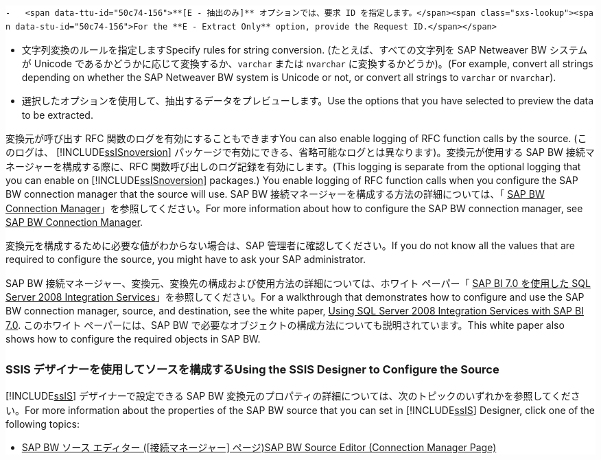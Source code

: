     -   <span data-ttu-id="50c74-156">**[E - 抽出のみ]** オプションでは、要求 ID を指定します。</span><span class="sxs-lookup"><span data-stu-id="50c74-156">For the **E - Extract Only** option, provide the Request ID.</span></span>  
  
-   <span data-ttu-id="50c74-157">文字列変換のルールを指定します</span><span class="sxs-lookup"><span data-stu-id="50c74-157">Specify rules for string conversion.</span></span> <span data-ttu-id="50c74-158">(たとえば、すべての文字列を SAP Netweaver BW システムが Unicode であるかどうかに応じて変換するか、`varchar` または `nvarchar` に変換するかどうか)。</span><span class="sxs-lookup"><span data-stu-id="50c74-158">(For example, convert all strings depending on whether the SAP Netweaver BW system is Unicode or not, or convert all strings to `varchar` or `nvarchar`).</span></span>  
  
-   <span data-ttu-id="50c74-159">選択したオプションを使用して、抽出するデータをプレビューします。</span><span class="sxs-lookup"><span data-stu-id="50c74-159">Use the options that you have selected to preview the data to be extracted.</span></span>  
  
 <span data-ttu-id="50c74-160">変換元が呼び出す RFC 関数のログを有効にすることもできます</span><span class="sxs-lookup"><span data-stu-id="50c74-160">You can also enable logging of RFC function calls by the source.</span></span> <span data-ttu-id="50c74-161">(このログは、 [!INCLUDE[ssISnoversion](../../includes/ssisnoversion-md.md)] パッケージで有効にできる、省略可能なログとは異なります)。変換元が使用する SAP BW 接続マネージャーを構成する際に、RFC 関数呼び出しのログ記録を有効にします。</span><span class="sxs-lookup"><span data-stu-id="50c74-161">(This logging is separate from the optional logging that you can enable on [!INCLUDE[ssISnoversion](../../includes/ssisnoversion-md.md)] packages.) You enable logging of RFC function calls when you configure the SAP BW connection manager that the source will use.</span></span> <span data-ttu-id="50c74-162">SAP BW 接続マネージャーを構成する方法の詳細については、「 [SAP BW Connection Manager](../connection-manager/sap-bw-connection-manager.md)」を参照してください。</span><span class="sxs-lookup"><span data-stu-id="50c74-162">For more information about how to configure the SAP BW connection manager, see [SAP BW Connection Manager](../connection-manager/sap-bw-connection-manager.md).</span></span>  
  
 <span data-ttu-id="50c74-163">変換元を構成するために必要な値がわからない場合は、SAP 管理者に確認してください。</span><span class="sxs-lookup"><span data-stu-id="50c74-163">If you do not know all the values that are required to configure the source, you might have to ask your SAP administrator.</span></span>  
  
 <span data-ttu-id="50c74-164">SAP BW 接続マネージャー、変換元、変換先の構成および使用方法の詳細については、ホワイト ペーパー「 [SAP BI 7.0 を使用した SQL Server 2008 Integration Services](https://go.microsoft.com/fwlink/?LinkID=137090)」を参照してください。</span><span class="sxs-lookup"><span data-stu-id="50c74-164">For a walkthrough that demonstrates how to configure and use the SAP BW connection manager, source, and destination, see the white paper, [Using SQL Server 2008 Integration Services with SAP BI 7.0](https://go.microsoft.com/fwlink/?LinkID=137090).</span></span> <span data-ttu-id="50c74-165">このホワイト ペーパーには、SAP BW で必要なオブジェクトの構成方法についても説明されています。</span><span class="sxs-lookup"><span data-stu-id="50c74-165">This white paper also shows how to configure the required objects in SAP BW.</span></span>  
  
### <a name="using-the-ssis-designer-to-configure-the-source"></a><span data-ttu-id="50c74-166">SSIS デザイナーを使用してソースを構成する</span><span class="sxs-lookup"><span data-stu-id="50c74-166">Using the SSIS Designer to Configure the Source</span></span>  
 <span data-ttu-id="50c74-167">[!INCLUDE[ssIS](../../includes/ssis-md.md)] デザイナーで設定できる SAP BW 変換元のプロパティの詳細については、次のトピックのいずれかを参照してください。</span><span class="sxs-lookup"><span data-stu-id="50c74-167">For more information about the properties of the SAP BW source that you can set in [!INCLUDE[ssIS](../../includes/ssis-md.md)] Designer, click one of the following topics:</span></span>  
  
-   <span data-ttu-id="50c74-168">[SAP BW ソース エディター ([接続マネージャー] ページ)](sap-bw-source-editor-connection-manager-page.md)</span><span class="sxs-lookup"><span data-stu-id="50c74-168">[SAP BW Source Editor &#40;Connection Manager Page&#41;](sap-bw-source-editor-connection-manager-page.md)</span></span>  
  